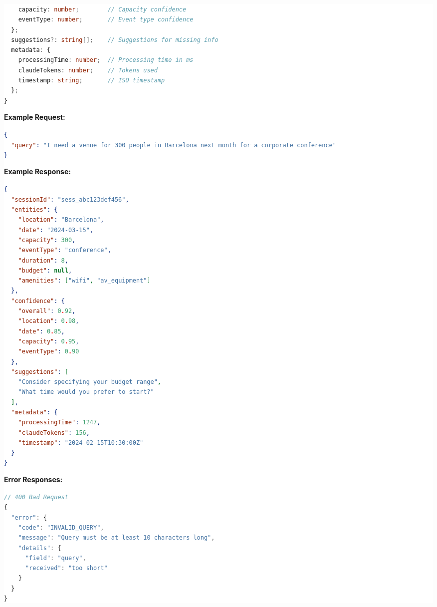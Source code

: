 ```typescript
    capacity: number;        // Capacity confidence
    eventType: number;       // Event type confidence
  };
  suggestions?: string[];    // Suggestions for missing info
  metadata: {
    processingTime: number;  // Processing time in ms
    claudeTokens: number;    // Tokens used
    timestamp: string;       // ISO timestamp
  };
}
```

**Example Request:**
```json
{
  "query": "I need a venue for 300 people in Barcelona next month for a corporate conference"
}
```

**Example Response:**
```json
{
  "sessionId": "sess_abc123def456",
  "entities": {
    "location": "Barcelona",
    "date": "2024-03-15",
    "capacity": 300,
    "eventType": "conference",
    "duration": 8,
    "budget": null,
    "amenities": ["wifi", "av_equipment"]
  },
  "confidence": {
    "overall": 0.92,
    "location": 0.98,
    "date": 0.85,
    "capacity": 0.95,
    "eventType": 0.90
  },
  "suggestions": [
    "Consider specifying your budget range",
    "What time would you prefer to start?"
  ],
  "metadata": {
    "processingTime": 1247,
    "claudeTokens": 156,
    "timestamp": "2024-02-15T10:30:00Z"
  }
}
```

**Error Responses:**
```typescript
// 400 Bad Request
{
  "error": {
    "code": "INVALID_QUERY",
    "message": "Query must be at least 10 characters long",
    "details": {
      "field": "query",
      "received": "too short"
    }
  }
}

```